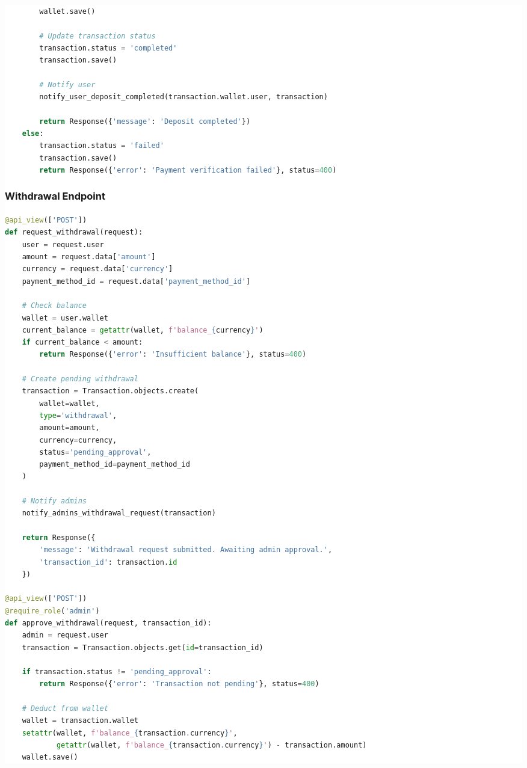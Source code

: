 ```python
        wallet.save()
        
        # Update transaction status
        transaction.status = 'completed'
        transaction.save()
        
        # Notify user
        notify_user_deposit_completed(transaction.wallet.user, transaction)
        
        return Response({'message': 'Deposit completed'})
    else:
        transaction.status = 'failed'
        transaction.save()
        return Response({'error': 'Payment verification failed'}, status=400)
```

### Withdrawal Endpoint
```python
@api_view(['POST'])
def request_withdrawal(request):
    user = request.user
    amount = request.data['amount']
    currency = request.data['currency']
    payment_method_id = request.data['payment_method_id']
    
    # Check balance
    wallet = user.wallet
    current_balance = getattr(wallet, f'balance_{currency}')
    if current_balance < amount:
        return Response({'error': 'Insufficient balance'}, status=400)
    
    # Create pending withdrawal
    transaction = Transaction.objects.create(
        wallet=wallet,
        type='withdrawal',
        amount=amount,
        currency=currency,
        status='pending_approval',
        payment_method_id=payment_method_id
    )
    
    # Notify admins
    notify_admins_withdrawal_request(transaction)
    
    return Response({
        'message': 'Withdrawal request submitted. Awaiting admin approval.',
        'transaction_id': transaction.id
    })

@api_view(['POST'])
@require_role('admin')
def approve_withdrawal(request, transaction_id):
    admin = request.user
    transaction = Transaction.objects.get(id=transaction_id)
    
    if transaction.status != 'pending_approval':
        return Response({'error': 'Transaction not pending'}, status=400)
    
    # Deduct from wallet
    wallet = transaction.wallet
    setattr(wallet, f'balance_{transaction.currency}',
            getattr(wallet, f'balance_{transaction.currency}') - transaction.amount)
    wallet.save()
```